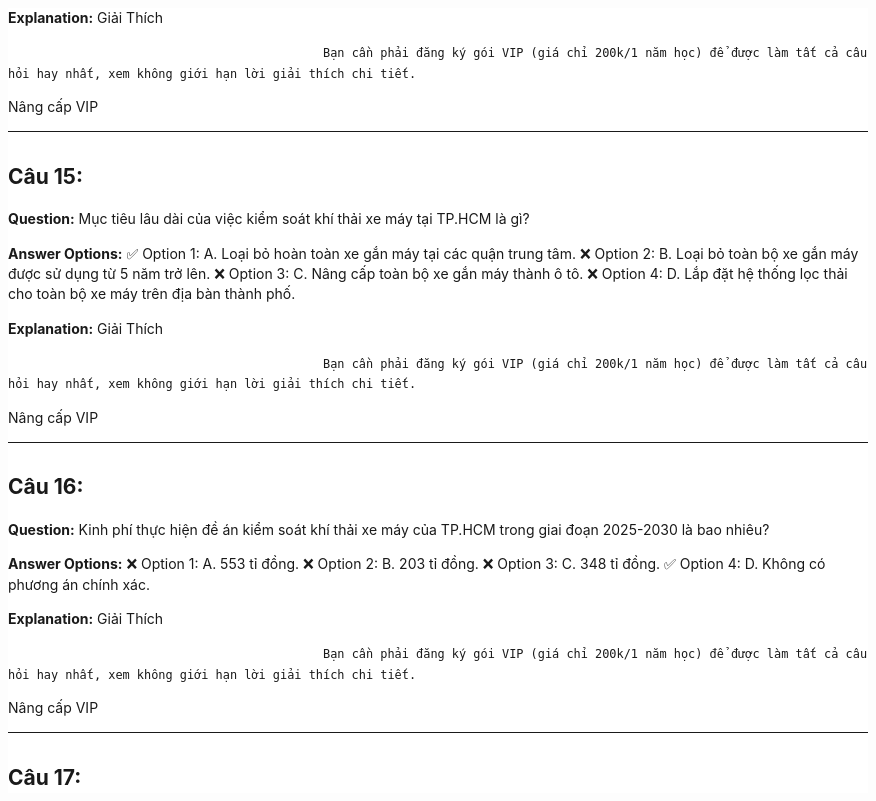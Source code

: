 **Explanation:** Giải Thích




                                                Bạn cần phải đăng ký gói VIP (giá chỉ 200k/1 năm học) để được làm tất cả câu hỏi hay nhất, xem không giới hạn lời giải thích chi tiết.
                                            

Nâng cấp VIP

---

## Câu 15:

**Question:** Mục tiêu lâu dài của việc kiểm soát khí thải xe máy tại TP.HCM là gì?

**Answer Options:**
✅ Option 1: A. Loại bỏ hoàn toàn xe gắn máy tại các quận trung tâm.
❌ Option 2: B. Loại bỏ toàn bộ xe gắn máy được sử dụng từ 5 năm trở lên.
❌ Option 3: C. Nâng cấp toàn bộ xe gắn máy thành ô tô.
❌ Option 4: D. Lắp đặt hệ thống lọc thải cho toàn bộ xe máy trên địa bàn thành phố.

**Explanation:** Giải Thích




                                                Bạn cần phải đăng ký gói VIP (giá chỉ 200k/1 năm học) để được làm tất cả câu hỏi hay nhất, xem không giới hạn lời giải thích chi tiết.
                                            

Nâng cấp VIP

---

## Câu 16:

**Question:** Kinh phí thực hiện đề án kiểm soát khí thải xe máy của TP.HCM trong giai đoạn 2025-2030 là bao nhiêu?

**Answer Options:**
❌ Option 1: A. 553 tỉ đồng.
❌ Option 2: B. 203 tỉ đồng.
❌ Option 3: C. 348 tỉ đồng.
✅ Option 4: D. Không có phương án chính xác.

**Explanation:** Giải Thích




                                                Bạn cần phải đăng ký gói VIP (giá chỉ 200k/1 năm học) để được làm tất cả câu hỏi hay nhất, xem không giới hạn lời giải thích chi tiết.
                                            

Nâng cấp VIP

---

## Câu 17:

